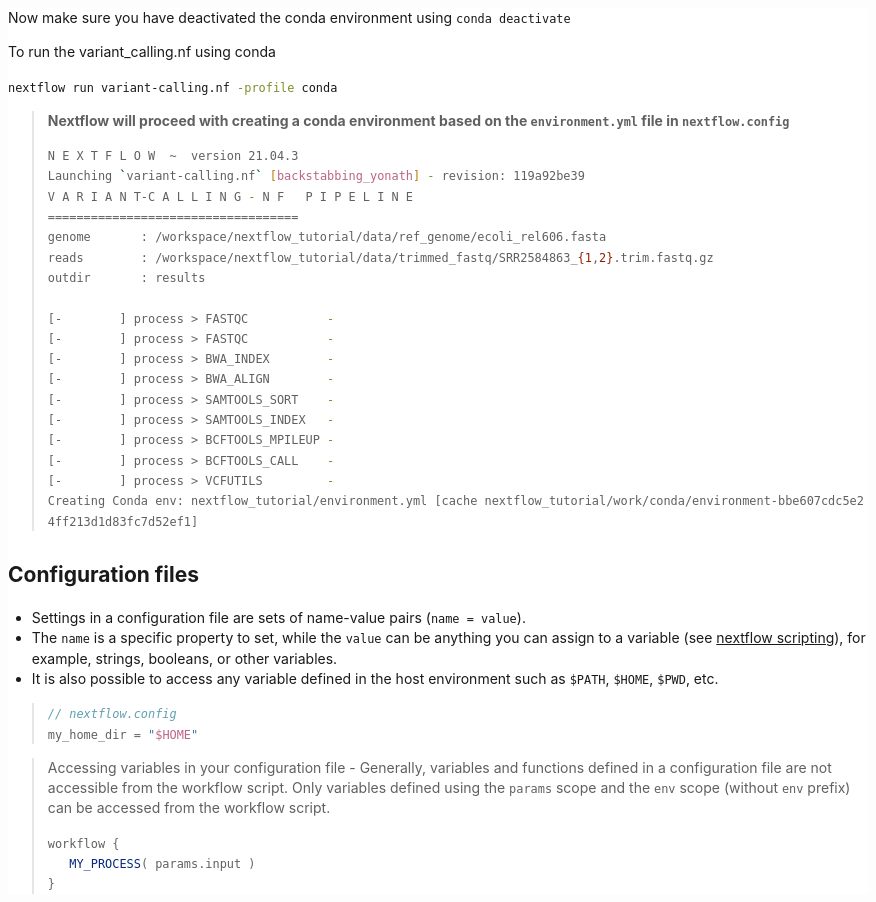Now make sure you have deactivated the conda environment using `conda deactivate` 

To run the variant_calling.nf using conda

```bash
nextflow run variant-calling.nf -profile conda 
```

>**Nextflow will proceed with creating a conda environment based on the `environment.yml` file in `nextflow.config`**
>```bash
>N E X T F L O W  ~  version 21.04.3
>Launching `variant-calling.nf` [backstabbing_yonath] - revision: 119a92be39
>V A R I A N T-C A L L I N G - N F   P I P E L I N E
>===================================
>genome       : /workspace/nextflow_tutorial/data/ref_genome/ecoli_rel606.fasta
>reads        : /workspace/nextflow_tutorial/data/trimmed_fastq/SRR2584863_{1,2}.trim.fastq.gz
>outdir       : results
>
>[-        ] process > FASTQC           -
>[-        ] process > FASTQC           -
>[-        ] process > BWA_INDEX        -
>[-        ] process > BWA_ALIGN        -
>[-        ] process > SAMTOOLS_SORT    -
>[-        ] process > SAMTOOLS_INDEX   -
>[-        ] process > BCFTOOLS_MPILEUP -
>[-        ] process > BCFTOOLS_CALL    -
>[-        ] process > VCFUTILS         -
>Creating Conda env: nextflow_tutorial/environment.yml [cache nextflow_tutorial/work/conda/environment-bbe607cdc5e24ff213d1d83fc7d52ef1]
>```

## Configuration files

*   Settings in a configuration file are sets of name-value pairs (`name = value`).
*   The `name` is a specific property to set, while the `value` can be anything you can assign to a variable (see [nextflow scripting](/nextflow/nextflow_scripting)), for example, strings, booleans, or other variables.
*   It is also possible to access any variable defined in the host environment such as `$PATH`, `$HOME`, `$PWD`, etc.

>```groovy
>// nextflow.config
>my_home_dir = "$HOME"
>```

> Accessing variables in your configuration file - Generally, variables and functions defined in a configuration file are not accessible from the workflow script. Only variables defined using the `params` scope and the `env` scope (without `env` prefix) can be accessed from the workflow script.
>```groovy
>workflow {
>    MY_PROCESS( params.input )
>}
>```
